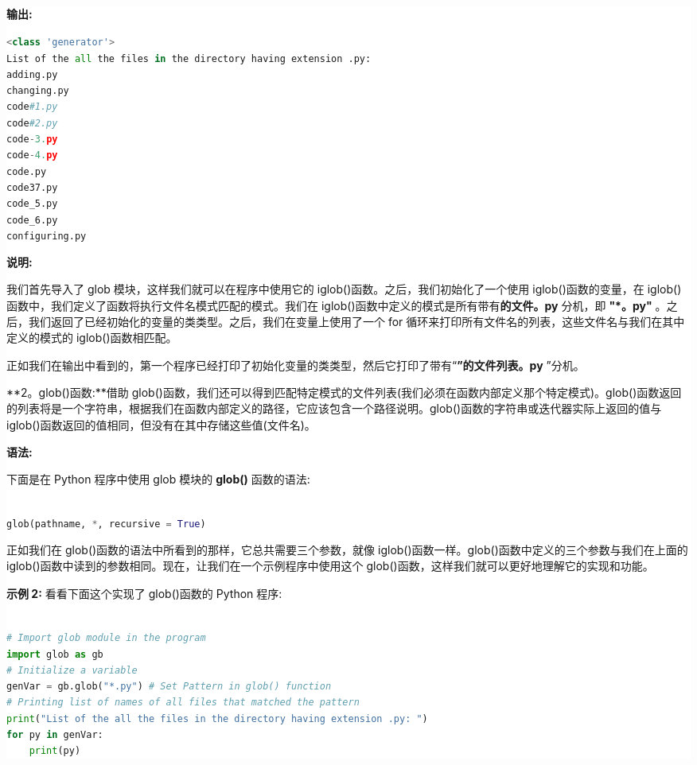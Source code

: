 **输出:**

```py
<class 'generator'>
List of the all the files in the directory having extension .py: 
adding.py
changing.py
code#1.py
code#2.py
code-3.py
code-4.py
code.py
code37.py
code_5.py
code_6.py
configuring.py

```

**说明:**

我们首先导入了 glob 模块，这样我们就可以在程序中使用它的 iglob()函数。之后，我们初始化了一个使用 iglob()函数的变量，在 iglob()函数中，我们定义了函数将执行文件名模式匹配的模式。我们在 iglob()函数中定义的模式是所有带有**的文件。py** 分机，即 **"*。py"** 。之后，我们返回了已经初始化的变量的类类型。之后，我们在变量上使用了一个 for 循环来打印所有文件名的列表，这些文件名与我们在其中定义的模式的 iglob()函数相匹配。

正如我们在输出中看到的，第一个程序已经打印了初始化变量的类类型，然后它打印了带有“**”的文件列表。py** ”分机。

**2。glob()函数:**借助 glob()函数，我们还可以得到匹配特定模式的文件列表(我们必须在函数内部定义那个特定模式)。glob()函数返回的列表将是一个字符串，根据我们在函数内部定义的路径，它应该包含一个路径说明。glob()函数的字符串或迭代器实际上返回的值与 iglob()函数返回的值相同，但没有在其中存储这些值(文件名)。

**语法:**

下面是在 Python 程序中使用 glob 模块的 **glob()** 函数的语法:

```py

glob(pathname, *, recursive = True)

```

正如我们在 glob()函数的语法中所看到的那样，它总共需要三个参数，就像 iglob()函数一样。glob()函数中定义的三个参数与我们在上面的 iglob()函数中读到的参数相同。现在，让我们在一个示例程序中使用这个 glob()函数，这样我们就可以更好地理解它的实现和功能。

**示例 2:** 看看下面这个实现了 glob()函数的 Python 程序:

```py

# Import glob module in the program
import glob as gb
# Initialize a variable
genVar = gb.glob("*.py") # Set Pattern in glob() function
# Printing list of names of all files that matched the pattern
print("List of the all the files in the directory having extension .py: ")
for py in genVar: 
    print(py)   

```
